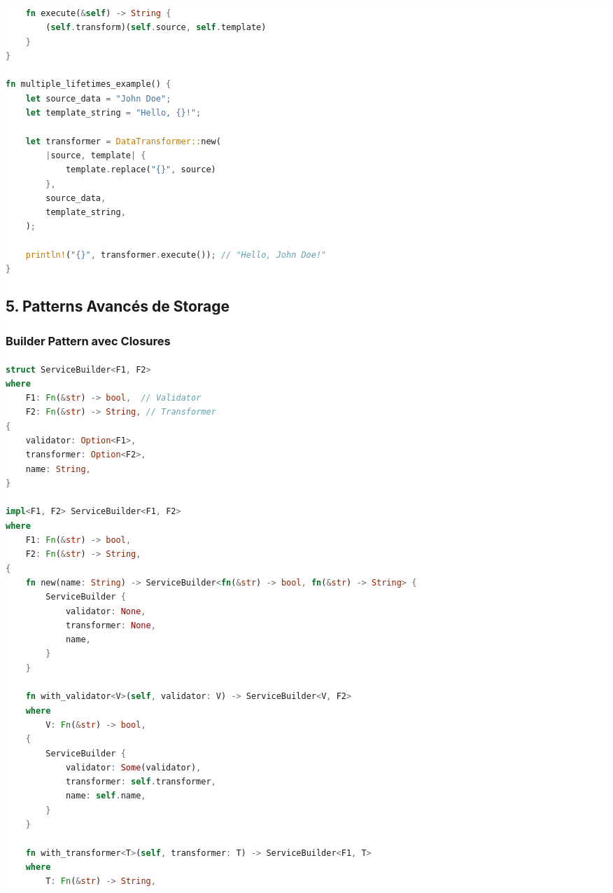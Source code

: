 ```rust
    fn execute(&self) -> String {
        (self.transform)(self.source, self.template)
    }
}

fn multiple_lifetimes_example() {
    let source_data = "John Doe";
    let template_string = "Hello, {}!";
    
    let transformer = DataTransformer::new(
        |source, template| {
            template.replace("{}", source)
        },
        source_data,
        template_string,
    );
    
    println!("{}", transformer.execute()); // "Hello, John Doe!"
}
```

## 5. Patterns Avancés de Storage

### Builder Pattern avec Closures

```rust
struct ServiceBuilder<F1, F2>
where
    F1: Fn(&str) -> bool,  // Validator
    F2: Fn(&str) -> String, // Transformer
{
    validator: Option<F1>,
    transformer: Option<F2>,
    name: String,
}

impl<F1, F2> ServiceBuilder<F1, F2>
where
    F1: Fn(&str) -> bool,
    F2: Fn(&str) -> String,
{
    fn new(name: String) -> ServiceBuilder<fn(&str) -> bool, fn(&str) -> String> {
        ServiceBuilder {
            validator: None,
            transformer: None,
            name,
        }
    }
    
    fn with_validator<V>(self, validator: V) -> ServiceBuilder<V, F2>
    where
        V: Fn(&str) -> bool,
    {
        ServiceBuilder {
            validator: Some(validator),
            transformer: self.transformer,
            name: self.name,
        }
    }
    
    fn with_transformer<T>(self, transformer: T) -> ServiceBuilder<F1, T>
    where
        T: Fn(&str) -> String,
```